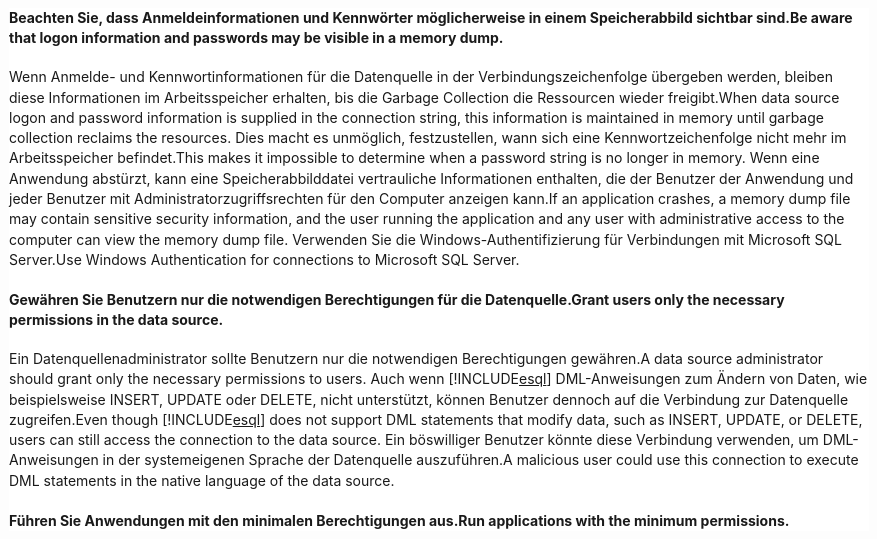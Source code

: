 #### <a name="be-aware-that-logon-information-and-passwords-may-be-visible-in-a-memory-dump"></a><span data-ttu-id="87353-151">Beachten Sie, dass Anmeldeinformationen und Kennwörter möglicherweise in einem Speicherabbild sichtbar sind.</span><span class="sxs-lookup"><span data-stu-id="87353-151">Be aware that logon information and passwords may be visible in a memory dump.</span></span>  

 <span data-ttu-id="87353-152">Wenn Anmelde- und Kennwortinformationen für die Datenquelle in der Verbindungszeichenfolge übergeben werden, bleiben diese Informationen im Arbeitsspeicher erhalten, bis die Garbage Collection die Ressourcen wieder freigibt.</span><span class="sxs-lookup"><span data-stu-id="87353-152">When data source logon and password information is supplied in the connection string, this information is maintained in memory until garbage collection reclaims the resources.</span></span> <span data-ttu-id="87353-153">Dies macht es unmöglich, festzustellen, wann sich eine Kennwortzeichenfolge nicht mehr im Arbeitsspeicher befindet.</span><span class="sxs-lookup"><span data-stu-id="87353-153">This makes it impossible to determine when a password string is no longer in memory.</span></span> <span data-ttu-id="87353-154">Wenn eine Anwendung abstürzt, kann eine Speicherabbilddatei vertrauliche Informationen enthalten, die der Benutzer der Anwendung und jeder Benutzer mit Administratorzugriffsrechten für den Computer anzeigen kann.</span><span class="sxs-lookup"><span data-stu-id="87353-154">If an application crashes, a memory dump file may contain sensitive security information, and the user running the application and any user with administrative access to the computer can view the memory dump file.</span></span> <span data-ttu-id="87353-155">Verwenden Sie die Windows-Authentifizierung für Verbindungen mit Microsoft SQL Server.</span><span class="sxs-lookup"><span data-stu-id="87353-155">Use Windows Authentication for connections to Microsoft SQL Server.</span></span>  
  
#### <a name="grant-users-only-the-necessary-permissions-in-the-data-source"></a><span data-ttu-id="87353-156">Gewähren Sie Benutzern nur die notwendigen Berechtigungen für die Datenquelle.</span><span class="sxs-lookup"><span data-stu-id="87353-156">Grant users only the necessary permissions in the data source.</span></span>  

 <span data-ttu-id="87353-157">Ein Datenquellenadministrator sollte Benutzern nur die notwendigen Berechtigungen gewähren.</span><span class="sxs-lookup"><span data-stu-id="87353-157">A data source administrator should grant only the necessary permissions to users.</span></span> <span data-ttu-id="87353-158">Auch wenn [!INCLUDE[esql](../../../../../includes/esql-md.md)] DML-Anweisungen zum Ändern von Daten, wie beispielsweise INSERT, UPDATE oder DELETE, nicht unterstützt, können Benutzer dennoch auf die Verbindung zur Datenquelle zugreifen.</span><span class="sxs-lookup"><span data-stu-id="87353-158">Even though [!INCLUDE[esql](../../../../../includes/esql-md.md)] does not support DML statements that modify data, such as INSERT, UPDATE, or DELETE, users can still access the connection to the data source.</span></span> <span data-ttu-id="87353-159">Ein böswilliger Benutzer könnte diese Verbindung verwenden, um DML-Anweisungen in der systemeigenen Sprache der Datenquelle auszuführen.</span><span class="sxs-lookup"><span data-stu-id="87353-159">A malicious user could use this connection to execute DML statements in the native language of the data source.</span></span>  
  
#### <a name="run-applications-with-the-minimum-permissions"></a><span data-ttu-id="87353-160">Führen Sie Anwendungen mit den minimalen Berechtigungen aus.</span><span class="sxs-lookup"><span data-stu-id="87353-160">Run applications with the minimum permissions.</span></span>  
